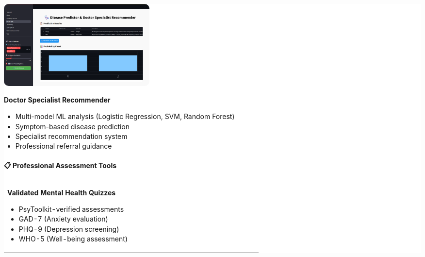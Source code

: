 <img src="static_files/Specialist.png" alt="Doctor Specialist Recommender" width="300" style="border-radius: 10px;"/>
</td>
<td width="50%">

**Doctor Specialist Recommender**
- Multi-model ML analysis (Logistic Regression, SVM, Random Forest)
- Symptom-based disease prediction
- Specialist recommendation system
- Professional referral guidance

</td>
</tr>
</table>

#### 📋 **Professional Assessment Tools**
<table>
<tr>
<td width="50%">

**Validated Mental Health Quizzes**
- PsyToolkit-verified assessments
- GAD-7 (Anxiety evaluation)
- PHQ-9 (Depression screening) 
- WHO-5 (Well-being assessment)

</td>
<td width="50%">